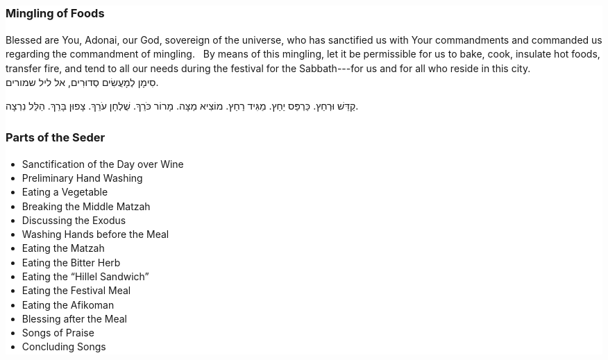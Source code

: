 <td style="vertical-align:top" width="53%"><div class="english">
<h3>Mingling of Foods</h3>
Blessed are You, Adonai, our God, sovereign of the universe, who has sanctified us with Your commandments and commanded us regarding the commandment of mingling.
&nbsp;
By means of this mingling, let it be permissible for us to bake, cook, insulate hot foods, transfer fire, and tend to all our needs during the festival for the Sabbath---for us and for all who reside in this city.</div></td>
</tr>


<tr>
<td style="vertical-align:top" width="46%">
<div class="liturgy"><span lang="he">
סִימָן לְמָעֲשִׂים סְדוּרִים, אל ליל שמורים.
<p />
קַדֵּשׁ
וּרְחַץ.
כַּרְפַּס
יַחַץ.
מַגִּיד
רַחַץ.
מוֹצִיא מַצָּה.
מָרוֹר
כֹּרֵךְ.
שֻׁלְחָן עֹרֵךְ.
צָפוּן
בָּרֵךְ.
הַלֵּל
נִרְצָה.</span></div></td>
 
<td style="vertical-align:top" width="53%"><div class="english">
<h3>Parts of the Seder</h3>
<ul>
    <li>Sanctification of the Day over Wine</li>
    <li>Preliminary Hand Washing</li>
    <li>Eating a Vegetable</li>
    <li>Breaking the Middle Matzah</li>
    <li>Discussing the Exodus</li>
    <li>Washing Hands before the Meal</li>
    <li>Eating the Matzah</li>
    <li>Eating the Bitter Herb</li>
    <li>Eating the “Hillel Sandwich”</li>
    <li>Eating the Festival Meal</li>
    <li>Eating the Afikoman</li>
    <li>Blessing after the Meal</li>
    <li>Songs of Praise</li>
    <li>Concluding Songs</li>
</ul>
</div></td>
</tr>

